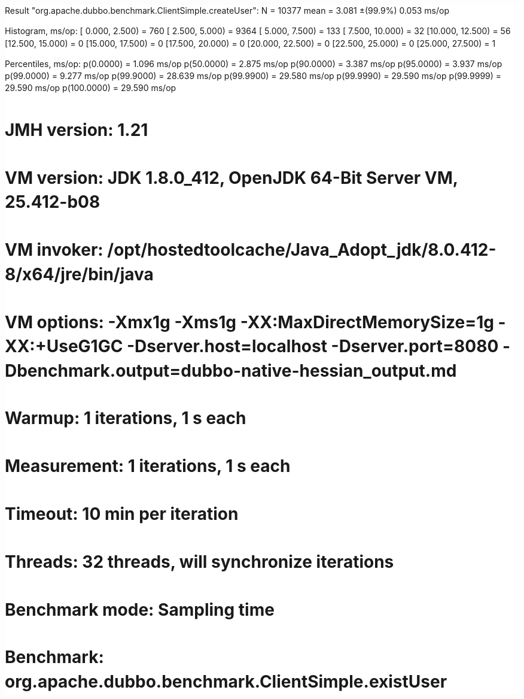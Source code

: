 

Result "org.apache.dubbo.benchmark.ClientSimple.createUser":
  N = 10377
  mean =      3.081 ±(99.9%) 0.053 ms/op

  Histogram, ms/op:
    [ 0.000,  2.500) = 760 
    [ 2.500,  5.000) = 9364 
    [ 5.000,  7.500) = 133 
    [ 7.500, 10.000) = 32 
    [10.000, 12.500) = 56 
    [12.500, 15.000) = 0 
    [15.000, 17.500) = 0 
    [17.500, 20.000) = 0 
    [20.000, 22.500) = 0 
    [22.500, 25.000) = 0 
    [25.000, 27.500) = 1 

  Percentiles, ms/op:
      p(0.0000) =      1.096 ms/op
     p(50.0000) =      2.875 ms/op
     p(90.0000) =      3.387 ms/op
     p(95.0000) =      3.937 ms/op
     p(99.0000) =      9.277 ms/op
     p(99.9000) =     28.639 ms/op
     p(99.9900) =     29.580 ms/op
     p(99.9990) =     29.590 ms/op
     p(99.9999) =     29.590 ms/op
    p(100.0000) =     29.590 ms/op


# JMH version: 1.21
# VM version: JDK 1.8.0_412, OpenJDK 64-Bit Server VM, 25.412-b08
# VM invoker: /opt/hostedtoolcache/Java_Adopt_jdk/8.0.412-8/x64/jre/bin/java
# VM options: -Xmx1g -Xms1g -XX:MaxDirectMemorySize=1g -XX:+UseG1GC -Dserver.host=localhost -Dserver.port=8080 -Dbenchmark.output=dubbo-native-hessian_output.md
# Warmup: 1 iterations, 1 s each
# Measurement: 1 iterations, 1 s each
# Timeout: 10 min per iteration
# Threads: 32 threads, will synchronize iterations
# Benchmark mode: Sampling time
# Benchmark: org.apache.dubbo.benchmark.ClientSimple.existUser
